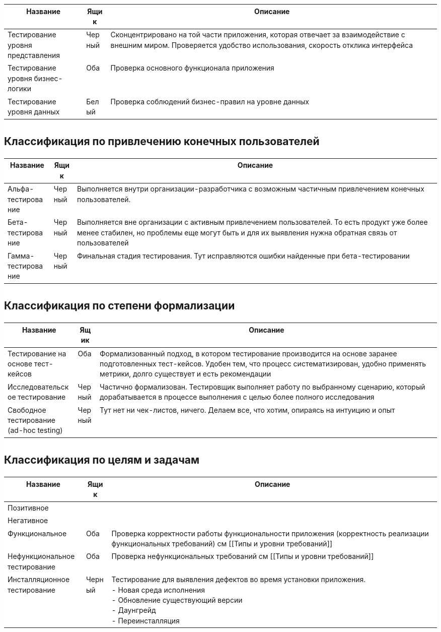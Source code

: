 | Название                          | Ящик   | Описание                                                                                                                                                      |
| --------------------------------- | ------ | ------------------------------------------------------------------------------------------------------------------------------------------------------------- |
| Тестирование уровня представления | Черный | Сконцентрировано на той части приложения, которая отвечает за взаимодействие с внешним миром. Проверяется удобство использования, скорость отклика интерфейса |
| Тестирование уровня бизнес-логики | Оба    | Проверка основного функционала приложения                                                                                                                     |
| Тестирование уровня данных        | Белый  | Проверка соблюдений бизнес-правил на уровне данных                                                                                                            |
## Классификация по привлечению конечных пользователей

| Название           | Ящик   | Описание                                                                                                                                                                                         |
| ------------------ | ------ | ------------------------------------------------------------------------------------------------------------------------------------------------------------------------------------------------ |
| Альфа-тестирование | Черный | Выполняется внутри организации-разработчика с возможным частичным привлечением конечных пользователей.                                                                                           |
| Бета-тестирование  | Черный | Выполняется вне организации с активным привлечением пользователей. То есть продукт уже более менее стабилен, но проблемы еще могут быть и для их выявления нужна обратная связь от пользователей |
| Гамма-тестирование | Черный | Финальная стадия тестирования. Тут исправляются ошибки найденные при бета-тестировании                                                                                                           |
## Классификация по степени формализации

| Название                                | Ящик   | Описание                                                                                                                                                                                                           |
| --------------------------------------- | ------ | ------------------------------------------------------------------------------------------------------------------------------------------------------------------------------------------------------------------ |
| Тестирование на основе тест-кейсов      | Оба    | Формализованный подход, в котором тестирование производится на основе заранее подготовленных тест-кейсов. Удобен тем, что процесс систематизирован, удобно применять метрики, долго существует и есть рекомендации |
| Исследовательское тестирование          | Черный | Частично формализован. Тестировщик выполняет работу по выбранному сценарию, который дорабатывается в процессе выполнения с целью более полного исследования                                                        |
| Свободное тестирование (ad-hoc testing) | Черный | Тут нет ни чек-листов, ничего. Делаем все, что хотим, опираясь на интуицию и опыт                                                                                                                                  |
## Классификация по целям и задачам

| Название                             | Ящик   | Описание                                                                                                                                                                                                                                                                        |
| ------------------------------------ | ------ | ------------------------------------------------------------------------------------------------------------------------------------------------------------------------------------------------------------------------------------------------------------------------------- |
| Позитивное                           |        |                                                                                                                                                                                                                                                                                 |
| Негативное                           |        |                                                                                                                                                                                                                                                                                 |
| Функциональное                       | Оба    | Проверка корректности работы функциональности приложения (корректность реализации функциональных требований) см [[Типы и уровни требований]]                                                                                                                                    |
| Нефункциональное тестирование        | Оба    | Проверка нефункциональных требований см [[Типы и уровни требований]]                                                                                                                                                                                                            |
| Инсталляционное тестирование         | Черный | Тестирование для выявления дефектов во время установки приложения.<br>- Новая среда исполнения<br>- Обновление существующий версии<br>- Даунгрейд<br>- Переинсталляция                                                                                                          |